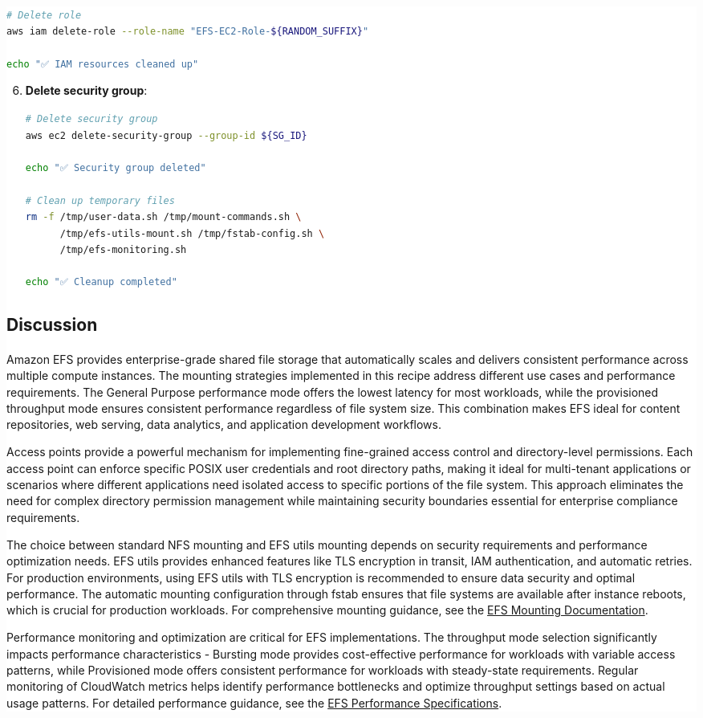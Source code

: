    ```bash
   # Delete role
   aws iam delete-role --role-name "EFS-EC2-Role-${RANDOM_SUFFIX}"
   
   echo "✅ IAM resources cleaned up"
   ```

6. **Delete security group**:

   ```bash
   # Delete security group
   aws ec2 delete-security-group --group-id ${SG_ID}
   
   echo "✅ Security group deleted"
   
   # Clean up temporary files
   rm -f /tmp/user-data.sh /tmp/mount-commands.sh \
         /tmp/efs-utils-mount.sh /tmp/fstab-config.sh \
         /tmp/efs-monitoring.sh
   
   echo "✅ Cleanup completed"
   ```

## Discussion

Amazon EFS provides enterprise-grade shared file storage that automatically scales and delivers consistent performance across multiple compute instances. The mounting strategies implemented in this recipe address different use cases and performance requirements. The General Purpose performance mode offers the lowest latency for most workloads, while the provisioned throughput mode ensures consistent performance regardless of file system size. This combination makes EFS ideal for content repositories, web serving, data analytics, and application development workflows.

Access points provide a powerful mechanism for implementing fine-grained access control and directory-level permissions. Each access point can enforce specific POSIX user credentials and root directory paths, making it ideal for multi-tenant applications or scenarios where different applications need isolated access to specific portions of the file system. This approach eliminates the need for complex directory permission management while maintaining security boundaries essential for enterprise compliance requirements.

The choice between standard NFS mounting and EFS utils mounting depends on security requirements and performance optimization needs. EFS utils provides enhanced features like TLS encryption in transit, IAM authentication, and automatic retries. For production environments, using EFS utils with TLS encryption is recommended to ensure data security and optimal performance. The automatic mounting configuration through fstab ensures that file systems are available after instance reboots, which is crucial for production workloads. For comprehensive mounting guidance, see the [EFS Mounting Documentation](https://docs.aws.amazon.com/efs/latest/ug/mounting-fs.html).

Performance monitoring and optimization are critical for EFS implementations. The throughput mode selection significantly impacts performance characteristics - Bursting mode provides cost-effective performance for workloads with variable access patterns, while Provisioned mode offers consistent performance for workloads with steady-state requirements. Regular monitoring of CloudWatch metrics helps identify performance bottlenecks and optimize throughput settings based on actual usage patterns. For detailed performance guidance, see the [EFS Performance Specifications](https://docs.aws.amazon.com/efs/latest/ug/performance.html).
